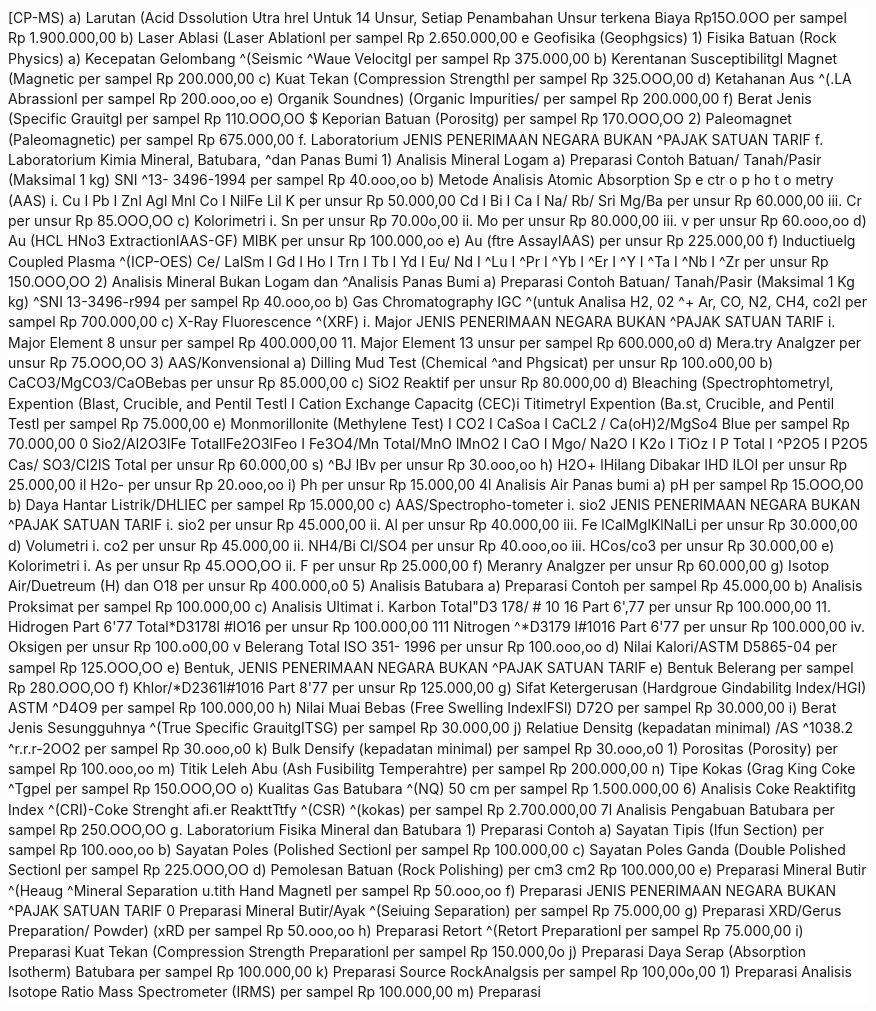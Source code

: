 [CP-MS) a) Larutan (Acid Dssolution Utra hrel Untuk 14 Unsur, Setiap Penambahan Unsur terkena Biaya Rp15O.0OO per sampel Rp 1.900.000,00 b) Laser Ablasi (Laser Ablationl per sampel Rp 2.650.000,00 e Geofisika (Geophgsics) 1) Fisika Batuan (Rock Physics) a) Kecepatan Gelombang ^(Seismic ^Waue Velocitgl per sampel Rp 375.000,00 b) Kerentanan Susceptibilitgl Magnet (Magnetic per sampel Rp 200.000,00 c) Kuat Tekan (Compression Strengthl per sampel Rp 325.OOO,00 d) Ketahanan Aus ^(.LA Abrassionl per sampel Rp 200.ooo,oo e) Organik Soundnes) (Organic Impurities/ per sampel Rp 200.000,00 f) Berat Jenis (Specific Grauitgl per sampel Rp 110.OOO,OO $ Keporian Batuan (Porositg) per sampel Rp 170.OOO,OO 2) Paleomagnet (Paleomagnetic) per sampel Rp 675.000,00 f. Laboratorium JENIS PENERIMAAN NEGARA BUKAN ^PAJAK SATUAN TARIF f. Laboratorium Kimia Mineral, Batubara, ^dan Panas Bumi 1) Analisis Mineral Logam a) Preparasi Contoh Batuan/ Tanah/Pasir (Maksimal 1 kg) SNI ^13- 3496-1994 per sampel Rp 40.ooo,oo b) Metode Analisis Atomic Absorption Sp e ctr o p ho t o metry (AAS) i. Cu I Pb I Znl Agl Mnl Co I NilFe Lil K per unsur Rp 50.000,00 Cd I Bi I Ca I Na/ Rb/ Sri Mg/Ba per unsur Rp 60.000,00 iii. Cr per unsur Rp 85.OOO,OO c) Kolorimetri i. Sn per unsur Rp 70.00o,00 ii. Mo per unsur Rp 80.000,00 iii. v per unsur Rp 60.ooo,oo d) Au (HCL HNo3 ExtractionlAAS-GF) MIBK per unsur Rp 100.000,oo e) Au (ftre AssaylAAS) per unsur Rp 225.000,00 f) Inductiuelg Coupled Plasma ^(ICP-OES) Ce/ LalSm I Gd I Ho I Trn I Tb I Yd I Eu/ Nd I ^Lu I ^Pr I ^Yb I ^Er I ^Y I ^Ta I ^Nb I ^Zr per unsur Rp 150.OOO,OO 2) Analisis Mineral Bukan Logam dan ^Analisis Panas Bumi a) Preparasi Contoh Batuan/ Tanah/Pasir (Maksimal 1 Kg kg) ^SNI 13-3496-r994 per sampel Rp 40.ooo,oo b) Gas Chromatography IGC ^(untuk Analisa H2, 02 ^+ Ar, CO, N2, CH4, co2l per sampel Rp 700.000,00 c) X-Ray Fluorescence ^(XRF) i. Major JENIS PENERIMAAN NEGARA BUKAN ^PAJAK SATUAN TARIF i. Major Element 8 unsur per sampel Rp 400.000,00 11. Major Element 13 unsur per sampel Rp 600.000,o0 d) Mera.try Analgzer per unsur Rp 75.OOO,OO 3) AAS/Konvensional a) Dilling Mud Test (Chemical ^and Phgsicat) per unsur Rp 100.o00,00 b) CaCO3/MgCO3/CaOBebas per unsur Rp 85.000,00 c) SiO2 Reaktif per unsur Rp 80.000,00 d) Bleaching (Spectrophtometryl, Expention (Blast, Crucible, and Pentil Testl I Cation Exchange Capacitg (CEC)i Titimetryl Expention (Ba.st, Crucible, and Pentil Testl per sampel Rp 75.000,00 e) Monmorillonite (Methylene Test) I CO2 I CaSoa I CaCL2 / Ca(oH)2/MgSo4 Blue per sampel Rp 70.000,00 0 Sio2/Al2O3lFe TotallFe2O3lFeo I Fe3O4/Mn Total/MnO lMnO2 I CaO I Mgo/ Na2O I K2o I TiOz I P Total I ^P2O5 I P2O5 Cas/ SO3/Cl2lS Total per unsur Rp 60.000,00 s) ^BJ lBv per unsur Rp 30.ooo,oo h) H2O+ lHilang Dibakar IHD ILOI per unsur Rp 25.000,00 il H2o- per unsur Rp 20.ooo,oo i) Ph per unsur Rp 15.000,00 4l Analisis Air Panas bumi a) pH per sampel Rp 15.OOO,O0 b) Daya Hantar Listrik/DHLIEC per sampel Rp 15.000,00 c) AAS/Spectropho-tometer i. sio2 JENIS PENERIMAAN NEGARA BUKAN ^PAJAK SATUAN TARIF i. sio2 per unsur Rp 45.000,00 ii. Al per unsur Rp 40.000,00 iii. Fe lCalMglKlNalLi per unsur Rp 30.000,00 d) Volumetri i. co2 per unsur Rp 45.000,00 ii. NH4/Bi Cl/SO4 per unsur Rp 40.ooo,oo iii. HCos/co3 per unsur Rp 30.000,00 e) Kolorimetri i. As per unsur Rp 45.OOO,OO ii. F per unsur Rp 25.000,00 f) Meranry Analgzer per unsur Rp 60.000,00 g) Isotop Air/Duetreum (H) dan O18 per unsur Rp 400.000,o0 5) Analisis Batubara a) Preparasi Contoh per sampel Rp 45.000,00 b) Analisis Proksimat per sampel Rp 100.000,00 c) Analisis Ultimat i. Karbon Total"D3 178/ # 10 16 Part 6',77 per unsur Rp 100.000,00 11. Hidrogen Part 6'77 Total*D3178l #lO16 per unsur Rp 100.000,00 111 Nitrogen ^*D3179 l#1016 Part 6'77 per unsur Rp 100.000,00 iv. Oksigen per unsur Rp 100.o00,00 v Belerang Total ISO 351- 1996 per unsur Rp 100.ooo,oo d) Nilai Kalori/ASTM D5865-04 per sampel Rp 125.OOO,OO e) Bentuk, JENIS PENERIMAAN NEGARA BUKAN ^PAJAK SATUAN TARIF e) Bentuk Belerang per sampel Rp 280.OOO,OO f) Khlor/*D2361l#1016 Part 8'77 per unsur Rp 125.000,00 g) Sifat Ketergerusan (Hardgroue Gindabilitg Index/HGI) ASTM ^D4O9 per sampel Rp 100.000,00 h) Nilai Muai Bebas (Free Swelling IndexlFSl) D72O per sampel Rp 30.000,00 i) Berat Jenis Sesungguhnya ^(True Specific GrauitgITSG) per sampel Rp 30.000,00 j) Relatiue Densitg (kepadatan minimal) /AS ^1038.2 ^r.r.r-2OO2 per sampel Rp 30.ooo,o0 k) Bulk Densify (kepadatan minimal) per sampel Rp 30.ooo,o0 1) Porositas (Porosity) per sampel Rp 100.ooo,oo m) Titik Leleh Abu (Ash Fusibilitg Temperahtre) per sampel Rp 200.000,00 n) Tipe Kokas (Grag King Coke ^Tgpel per sampel Rp 150.OOO,OO o) Kualitas Gas Batubara ^(NQ) 50 cm per sampel Rp 1.500.000,00 6) Analisis Coke Reaktifitg Index ^(CRI)-Coke Strenght afi.er ReakttTtfy ^(CSR) ^(kokas) per sampel Rp 2.700.000,00 7l Analisis Pengabuan Batubara per sampel Rp 250.OOO,OO g. Laboratorium Fisika Mineral dan Batubara 1) Preparasi Contoh a) Sayatan Tipis (Ifun Section) per sampel Rp 100.ooo,oo b) Sayatan Poles (Polished Sectionl per sampel Rp 100.000,00 c) Sayatan Poles Ganda (Double Polished Sectionl per sampel Rp 225.OOO,OO d) Pemolesan Batuan (Rock Polishing) per cm3 cm2 Rp 100.000,00 e) Preparasi Mineral Butir ^(Heaug ^Mineral Separation u.tith Hand Magnetl per sampel Rp 50.ooo,oo f) Preparasi JENIS PENERIMAAN NEGARA BUKAN ^PAJAK SATUAN TARIF 0 Preparasi Mineral Butir/Ayak ^(Seiuing Separation) per sampel Rp 75.000,00 g) Preparasi XRD/Gerus Preparation/ Powder) (xRD per sampel Rp 50.ooo,oo h) Preparasi Retort ^(Retort Preparationl per sampel Rp 75.000,00 i) Preparasi Kuat Tekan (Compression Strength Preparationl per sampel Rp 150.000,0o j) Preparasi Daya Serap (Absorption Isotherm) Batubara per sampel Rp 100.000,00 k) Preparasi Source RockAnalgsis per sampel Rp 100,00o,00 1) Preparasi Analisis Isotope Ratio Mass Spectrometer (IRMS) per sampel Rp 100.000,00 m) Preparasi